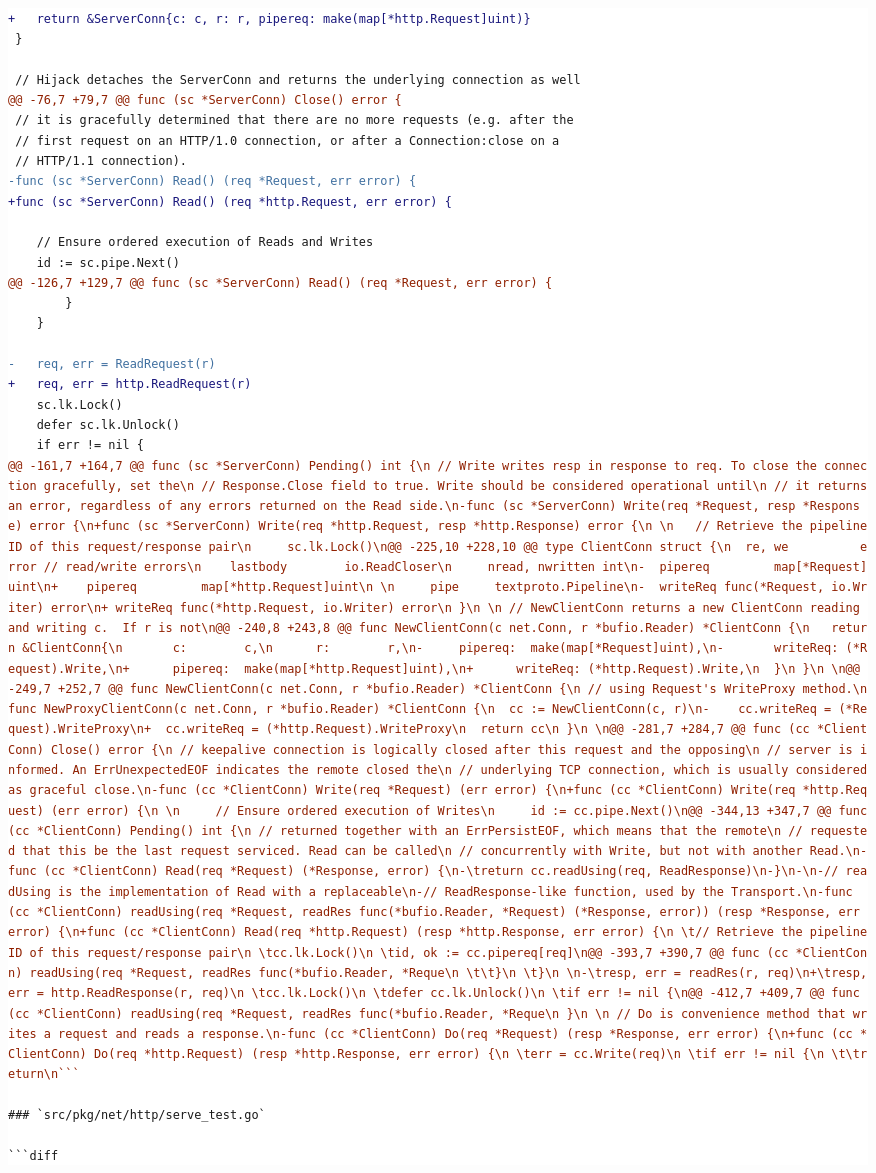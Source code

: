 ```diff
+	return &ServerConn{c: c, r: r, pipereq: make(map[*http.Request]uint)}
 }
 
 // Hijack detaches the ServerConn and returns the underlying connection as well
@@ -76,7 +79,7 @@ func (sc *ServerConn) Close() error {
 // it is gracefully determined that there are no more requests (e.g. after the
 // first request on an HTTP/1.0 connection, or after a Connection:close on a
 // HTTP/1.1 connection).
-func (sc *ServerConn) Read() (req *Request, err error) {
+func (sc *ServerConn) Read() (req *http.Request, err error) {
 
 	// Ensure ordered execution of Reads and Writes
 	id := sc.pipe.Next()
@@ -126,7 +129,7 @@ func (sc *ServerConn) Read() (req *Request, err error) {
 		}
 	}
 
-	req, err = ReadRequest(r)
+	req, err = http.ReadRequest(r)
 	sc.lk.Lock()
 	defer sc.lk.Unlock()
 	if err != nil {
@@ -161,7 +164,7 @@ func (sc *ServerConn) Pending() int {\n // Write writes resp in response to req. To close the connection gracefully, set the\n // Response.Close field to true. Write should be considered operational until\n // it returns an error, regardless of any errors returned on the Read side.\n-func (sc *ServerConn) Write(req *Request, resp *Response) error {\n+func (sc *ServerConn) Write(req *http.Request, resp *http.Response) error {\n \n 	// Retrieve the pipeline ID of this request/response pair\n 	sc.lk.Lock()\n@@ -225,10 +228,10 @@ type ClientConn struct {\n 	re, we          error // read/write errors\n 	lastbody        io.ReadCloser\n 	nread, nwritten int\n-	pipereq         map[*Request]uint\n+	pipereq         map[*http.Request]uint\n \n 	pipe     textproto.Pipeline\n-	writeReq func(*Request, io.Writer) error\n+	writeReq func(*http.Request, io.Writer) error\n }\n \n // NewClientConn returns a new ClientConn reading and writing c.  If r is not\n@@ -240,8 +243,8 @@ func NewClientConn(c net.Conn, r *bufio.Reader) *ClientConn {\n 	return &ClientConn{\n 		c:        c,\n 		r:        r,\n-		pipereq:  make(map[*Request]uint),\n-		writeReq: (*Request).Write,\n+		pipereq:  make(map[*http.Request]uint),\n+		writeReq: (*http.Request).Write,\n 	}\n }\n \n@@ -249,7 +252,7 @@ func NewClientConn(c net.Conn, r *bufio.Reader) *ClientConn {\n // using Request's WriteProxy method.\n func NewProxyClientConn(c net.Conn, r *bufio.Reader) *ClientConn {\n 	cc := NewClientConn(c, r)\n-	cc.writeReq = (*Request).WriteProxy\n+	cc.writeReq = (*http.Request).WriteProxy\n 	return cc\n }\n \n@@ -281,7 +284,7 @@ func (cc *ClientConn) Close() error {\n // keepalive connection is logically closed after this request and the opposing\n // server is informed. An ErrUnexpectedEOF indicates the remote closed the\n // underlying TCP connection, which is usually considered as graceful close.\n-func (cc *ClientConn) Write(req *Request) (err error) {\n+func (cc *ClientConn) Write(req *http.Request) (err error) {\n \n 	// Ensure ordered execution of Writes\n 	id := cc.pipe.Next()\n@@ -344,13 +347,7 @@ func (cc *ClientConn) Pending() int {\n // returned together with an ErrPersistEOF, which means that the remote\n // requested that this be the last request serviced. Read can be called\n // concurrently with Write, but not with another Read.\n-func (cc *ClientConn) Read(req *Request) (*Response, error) {\n-\treturn cc.readUsing(req, ReadResponse)\n-}\n-\n-// readUsing is the implementation of Read with a replaceable\n-// ReadResponse-like function, used by the Transport.\n-func (cc *ClientConn) readUsing(req *Request, readRes func(*bufio.Reader, *Request) (*Response, error)) (resp *Response, err error) {\n+func (cc *ClientConn) Read(req *http.Request) (resp *http.Response, err error) {\n \t// Retrieve the pipeline ID of this request/response pair\n \tcc.lk.Lock()\n \tid, ok := cc.pipereq[req]\n@@ -393,7 +390,7 @@ func (cc *ClientConn) readUsing(req *Request, readRes func(*bufio.Reader, *Reque\n \t\t}\n \t}\n \n-\tresp, err = readRes(r, req)\n+\tresp, err = http.ReadResponse(r, req)\n \tcc.lk.Lock()\n \tdefer cc.lk.Unlock()\n \tif err != nil {\n@@ -412,7 +409,7 @@ func (cc *ClientConn) readUsing(req *Request, readRes func(*bufio.Reader, *Reque\n }\n \n // Do is convenience method that writes a request and reads a response.\n-func (cc *ClientConn) Do(req *Request) (resp *Response, err error) {\n+func (cc *ClientConn) Do(req *http.Request) (resp *http.Response, err error) {\n \terr = cc.Write(req)\n \tif err != nil {\n \t\treturn\n```

### `src/pkg/net/http/serve_test.go`

```diff
```
